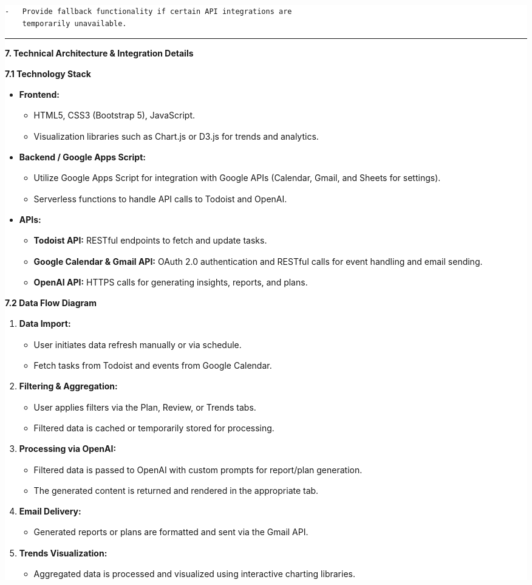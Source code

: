     -   Provide fallback functionality if certain API integrations are
        temporarily unavailable.

------------------------------------------------------------------------

**7. Technical Architecture & Integration Details**

**7.1 Technology Stack**

-   **Frontend:**

    -   HTML5, CSS3 (Bootstrap 5), JavaScript.

    -   Visualization libraries such as Chart.js or D3.js for trends and
        analytics.

-   **Backend / Google Apps Script:**

    -   Utilize Google Apps Script for integration with Google APIs
        (Calendar, Gmail, and Sheets for settings).

    -   Serverless functions to handle API calls to Todoist and OpenAI.

-   **APIs:**

    -   **Todoist API:** RESTful endpoints to fetch and update tasks.

    -   **Google Calendar & Gmail API:** OAuth 2.0 authentication and
        RESTful calls for event handling and email sending.

    -   **OpenAI API:** HTTPS calls for generating insights, reports,
        and plans.

**7.2 Data Flow Diagram**

1.  **Data Import:**

    -   User initiates data refresh manually or via schedule.

    -   Fetch tasks from Todoist and events from Google Calendar.

2.  **Filtering & Aggregation:**

    -   User applies filters via the Plan, Review, or Trends tabs.

    -   Filtered data is cached or temporarily stored for processing.

3.  **Processing via OpenAI:**

    -   Filtered data is passed to OpenAI with custom prompts for
        report/plan generation.

    -   The generated content is returned and rendered in the
        appropriate tab.

4.  **Email Delivery:**

    -   Generated reports or plans are formatted and sent via the Gmail
        API.

5.  **Trends Visualization:**

    -   Aggregated data is processed and visualized using interactive
        charting libraries.
